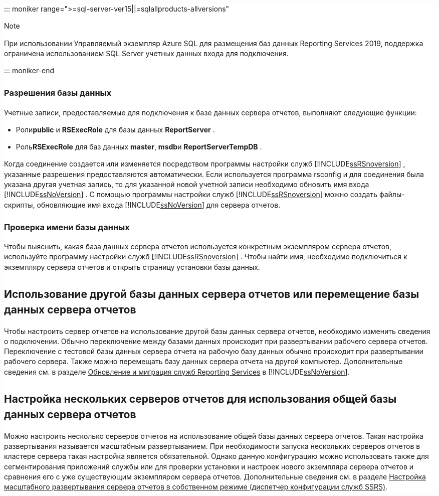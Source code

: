 ::: moniker range=">=sql-server-ver15||=sqlallproducts-allversions"

> [!NOTE]
> При использовании Управляемый экземпляр Azure SQL для размещения баз данных Reporting Services 2019, поддержка ограничена использованием SQL Server учетных данных входа для подключения.

::: moniker-end

### <a name="database-permissions"></a>Разрешения базы данных

Учетные записи, предоставляемые для подключения к базе данных сервера отчетов, выполняют следующие функции:  

- Роли**public** и **RSExecRole** для базы данных **ReportServer** .  

- Роль**RSExecRole** для баз данных **master**, **msdb**и **ReportServerTempDB** .  

Когда соединение создается или изменяется посредством программы настройки служб [!INCLUDE[ssRSnoversion](../../includes/ssrsnoversion-md.md)] , указанные разрешения предоставляются автоматически. Если используется программа rsconfig и для соединения была указана другая учетная запись, то для указанной новой учетной записи необходимо обновить имя входа [!INCLUDE[ssNoVersion](../../includes/ssnoversion-md.md)] . С помощью программы настройки служб [!INCLUDE[ssRSnoversion](../../includes/ssrsnoversion-md.md)] можно создать файлы-скрипты, обновляющие имя входа [!INCLUDE[ssNoVersion](../../includes/ssnoversion-md.md)] для сервера отчетов.  

### <a name="verifying-the-database-name"></a>Проверка имени базы данных

Чтобы выяснить, какая база данных сервера отчетов используется конкретным экземпляром сервера отчетов, используйте программу настройки служб [!INCLUDE[ssRSnoversion](../../includes/ssrsnoversion-md.md)] . Чтобы найти имя, необходимо подключиться к экземпляру сервера отчетов и открыть страницу установки базы данных.  

## <a name="using-a-different-report-server-database-or-moving-a-report-server-database"></a>Использование другой базы данных сервера отчетов или перемещение базы данных сервера отчетов

Чтобы настроить сервер отчетов на использование другой базы данных сервера отчетов, необходимо изменить сведения о подключении. Обычно переключение между базами данных происходит при развертывании рабочего сервера отчетов. Переключение с тестовой базы данных сервера отчета на рабочую базу данных обычно происходит при развертывании рабочего сервера. Также можно перемещать базу данных сервера отчета на другой компьютер. Дополнительные сведения см. в разделе [Обновление и миграция служб Reporting Services](../../reporting-services/install-windows/upgrade-and-migrate-reporting-services.md) в [!INCLUDE[ssNoVersion](../../includes/ssnoversion-md.md)].  

## <a name="configuring-multiple-reports-servers-to-use-the-same-report-server-database"></a>Настройка нескольких серверов отчетов для использования общей базы данных сервера отчетов

Можно настроить несколько серверов отчетов на использование общей базы данных сервера отчетов. Такая настройка развертывания называется масштабным развертыванием. При необходимости запуска нескольких серверов отчетов в кластере сервера такая настройка является обязательной. Однако данную конфигурацию можно использовать также для сегментирования приложений службы или для проверки установки и настроек нового экземпляра сервера отчетов и сравнения его с уже существующим экземпляром сервера отчетов. Дополнительные сведения см. в разделе [Настройка масштабного развертывания сервера отчетов в собственном режиме (диспетчер конфигурации служб SSRS)](../../reporting-services/install-windows/configure-a-native-mode-report-server-scale-out-deployment.md).  
